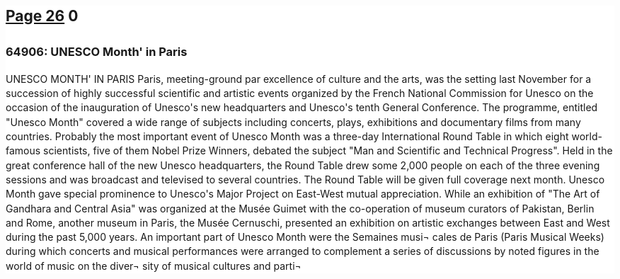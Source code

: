 ## [Page 26](https://demo.humlab.umu.se/courier/064895engo.pdf#page=26) 0

### 64906: UNESCO Month' in Paris

UNESCO
MONTH'
IN PARIS
Paris, meeting-ground par
excellence of culture and
the arts, was the setting last
November for a succession of
highly successful scientific and
artistic events organized by the
French National Commission for
Unesco on the occasion of
the inauguration of Unesco's
new headquarters and Unesco's
tenth General Conference. The
programme, entitled "Unesco
Month" covered a wide range of
subjects including concerts, plays,
exhibitions and documentary
films from many countries.
Probably the most important
event of Unesco Month was a
three-day International Round
Table in which eight world-
famous scientists, five of them
Nobel Prize Winners, debated the
subject "Man and Scientific and
Technical Progress". Held in the
great conference hall of the new
Unesco headquarters, the Round
Table drew some 2,000 people on
each of the three evening sessions
and was broadcast and televised
to several countries. The Round
Table will be given full coverage
next month.
Unesco Month gave special
prominence to Unesco's Major
Project on East-West mutual
appreciation. While an exhibition
of "The Art of Gandhara and
Central Asia" was organized at
the Musée Guimet with the
co-operation of museum curators
of Pakistan, Berlin and Rome,
another museum in Paris, the
Musée Cernuschi, presented an
exhibition on artistic exchanges
between East and West during
the past 5,000 years.
An important part of Unesco
Month were the Semaines musi¬
cales de Paris (Paris Musical
Weeks) during which concerts
and musical performances were
arranged to complement a series
of discussions by noted figures in
the world of music on the diver¬
sity of musical cultures and parti¬